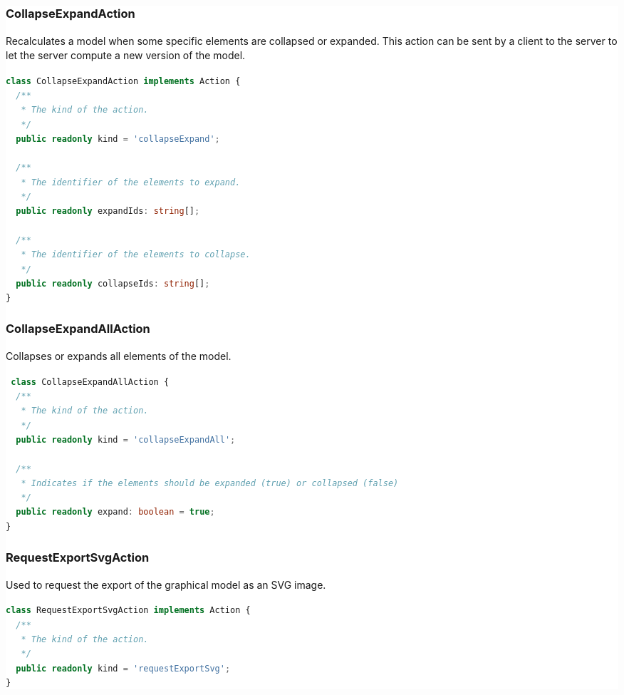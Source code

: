 ### CollapseExpandAction

Recalculates a model when some specific elements are collapsed or expanded. This action can be sent by a client to the server to let the server compute a new version of the model.

```typescript
class CollapseExpandAction implements Action {
  /**
   * The kind of the action.
   */
  public readonly kind = 'collapseExpand';
  
  /**
   * The identifier of the elements to expand.
   */
  public readonly expandIds: string[];

  /**
   * The identifier of the elements to collapse.
   */
  public readonly collapseIds: string[];
}
```

### CollapseExpandAllAction

Collapses or expands all elements of the model.

```typescript
 class CollapseExpandAllAction {
  /**
   * The kind of the action.
   */
  public readonly kind = 'collapseExpandAll';
  
  /**
   * Indicates if the elements should be expanded (true) or collapsed (false)
   */
  public readonly expand: boolean = true;
}
```

### RequestExportSvgAction

Used to request the export of the graphical model as an SVG image.

```typescript
class RequestExportSvgAction implements Action {
  /**
   * The kind of the action.
   */
  public readonly kind = 'requestExportSvg';
}
```
